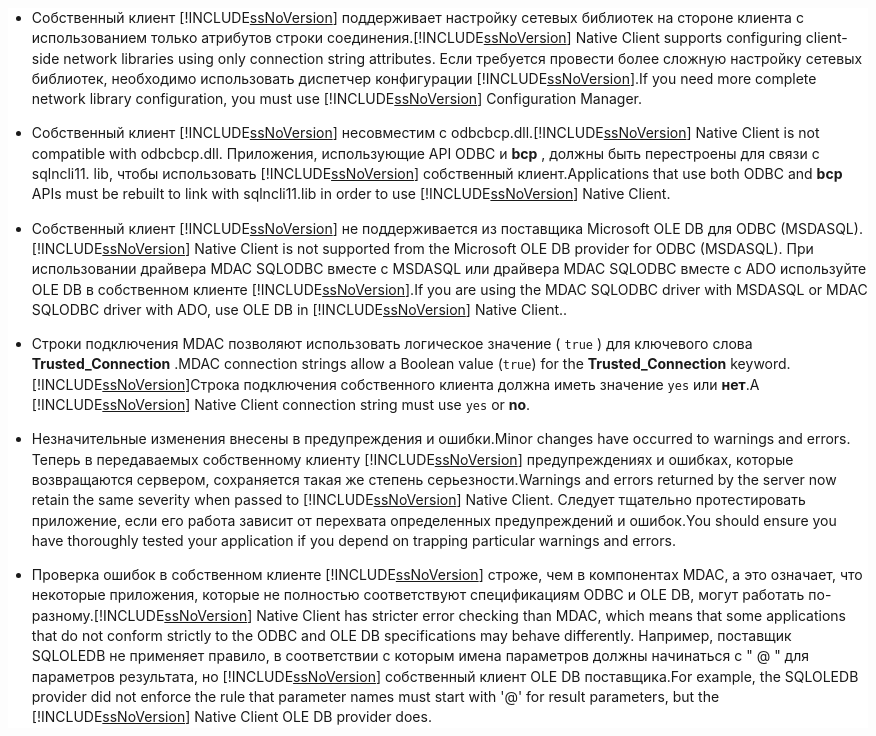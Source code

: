 -   <span data-ttu-id="abc0b-125">Собственный клиент [!INCLUDE[ssNoVersion](../../../includes/ssnoversion-md.md)] поддерживает настройку сетевых библиотек на стороне клиента с использованием только атрибутов строки соединения.</span><span class="sxs-lookup"><span data-stu-id="abc0b-125">[!INCLUDE[ssNoVersion](../../../includes/ssnoversion-md.md)] Native Client supports configuring client-side network libraries using only connection string attributes.</span></span> <span data-ttu-id="abc0b-126">Если требуется провести более сложную настройку сетевых библиотек, необходимо использовать диспетчер конфигурации [!INCLUDE[ssNoVersion](../../../includes/ssnoversion-md.md)].</span><span class="sxs-lookup"><span data-stu-id="abc0b-126">If you need more complete network library configuration, you must use [!INCLUDE[ssNoVersion](../../../includes/ssnoversion-md.md)] Configuration Manager.</span></span>  
  
-   <span data-ttu-id="abc0b-127">Собственный клиент [!INCLUDE[ssNoVersion](../../../includes/ssnoversion-md.md)] несовместим с odbcbcp.dll.</span><span class="sxs-lookup"><span data-stu-id="abc0b-127">[!INCLUDE[ssNoVersion](../../../includes/ssnoversion-md.md)] Native Client is not compatible with odbcbcp.dll.</span></span> <span data-ttu-id="abc0b-128">Приложения, использующие API ODBC и **bcp** , должны быть перестроены для связи с sqlncli11. lib, чтобы использовать [!INCLUDE[ssNoVersion](../../../includes/ssnoversion-md.md)] собственный клиент.</span><span class="sxs-lookup"><span data-stu-id="abc0b-128">Applications that use both ODBC and **bcp** APIs must be rebuilt to link with sqlncli11.lib in order to use [!INCLUDE[ssNoVersion](../../../includes/ssnoversion-md.md)] Native Client.</span></span>  
  
-   <span data-ttu-id="abc0b-129">Собственный клиент [!INCLUDE[ssNoVersion](../../../includes/ssnoversion-md.md)] не поддерживается из поставщика Microsoft OLE DB для ODBC (MSDASQL).</span><span class="sxs-lookup"><span data-stu-id="abc0b-129">[!INCLUDE[ssNoVersion](../../../includes/ssnoversion-md.md)] Native Client is not supported from the Microsoft OLE DB provider for ODBC (MSDASQL).</span></span> <span data-ttu-id="abc0b-130">При использовании драйвера MDAC SQLODBC вместе с MSDASQL или драйвера MDAC SQLODBC вместе с ADO используйте OLE DB в собственном клиенте [!INCLUDE[ssNoVersion](../../../includes/ssnoversion-md.md)].</span><span class="sxs-lookup"><span data-stu-id="abc0b-130">If you are using the MDAC SQLODBC driver with MSDASQL or MDAC SQLODBC driver with ADO, use OLE DB in [!INCLUDE[ssNoVersion](../../../includes/ssnoversion-md.md)] Native Client..</span></span>  
  
-   <span data-ttu-id="abc0b-131">Строки подключения MDAC позволяют использовать логическое значение ( `true` ) для ключевого слова **Trusted_Connection** .</span><span class="sxs-lookup"><span data-stu-id="abc0b-131">MDAC connection strings allow a Boolean value (`true`) for the **Trusted_Connection** keyword.</span></span> <span data-ttu-id="abc0b-132">[!INCLUDE[ssNoVersion](../../../includes/ssnoversion-md.md)]Строка подключения собственного клиента должна иметь значение `yes` или **нет**.</span><span class="sxs-lookup"><span data-stu-id="abc0b-132">A [!INCLUDE[ssNoVersion](../../../includes/ssnoversion-md.md)] Native Client connection string must use `yes` or **no**.</span></span>  
  
-   <span data-ttu-id="abc0b-133">Незначительные изменения внесены в предупреждения и ошибки.</span><span class="sxs-lookup"><span data-stu-id="abc0b-133">Minor changes have occurred to warnings and errors.</span></span> <span data-ttu-id="abc0b-134">Теперь в передаваемых собственному клиенту [!INCLUDE[ssNoVersion](../../../includes/ssnoversion-md.md)] предупреждениях и ошибках, которые возвращаются сервером, сохраняется такая же степень серьезности.</span><span class="sxs-lookup"><span data-stu-id="abc0b-134">Warnings and errors returned by the server now retain the same severity when passed to [!INCLUDE[ssNoVersion](../../../includes/ssnoversion-md.md)] Native Client.</span></span> <span data-ttu-id="abc0b-135">Следует тщательно протестировать приложение, если его работа зависит от перехвата определенных предупреждений и ошибок.</span><span class="sxs-lookup"><span data-stu-id="abc0b-135">You should ensure you have thoroughly tested your application if you depend on trapping particular warnings and errors.</span></span>  
  
-   <span data-ttu-id="abc0b-136">Проверка ошибок в собственном клиенте [!INCLUDE[ssNoVersion](../../../includes/ssnoversion-md.md)] строже, чем в компонентах MDAC, а это означает, что некоторые приложения, которые не полностью соответствуют спецификациям ODBC и OLE DB, могут работать по-разному.</span><span class="sxs-lookup"><span data-stu-id="abc0b-136">[!INCLUDE[ssNoVersion](../../../includes/ssnoversion-md.md)] Native Client has stricter error checking than MDAC, which means that some applications that do not conform strictly to the ODBC and OLE DB specifications may behave differently.</span></span> <span data-ttu-id="abc0b-137">Например, поставщик SQLOLEDB не применяет правило, в соответствии с которым имена параметров должны начинаться с " \@ " для параметров результата, но [!INCLUDE[ssNoVersion](../../../includes/ssnoversion-md.md)] собственный клиент OLE DB поставщика.</span><span class="sxs-lookup"><span data-stu-id="abc0b-137">For example, the SQLOLEDB provider did not enforce the rule that parameter names must start with '\@' for result parameters, but the [!INCLUDE[ssNoVersion](../../../includes/ssnoversion-md.md)] Native Client OLE DB provider does.</span></span>  
  